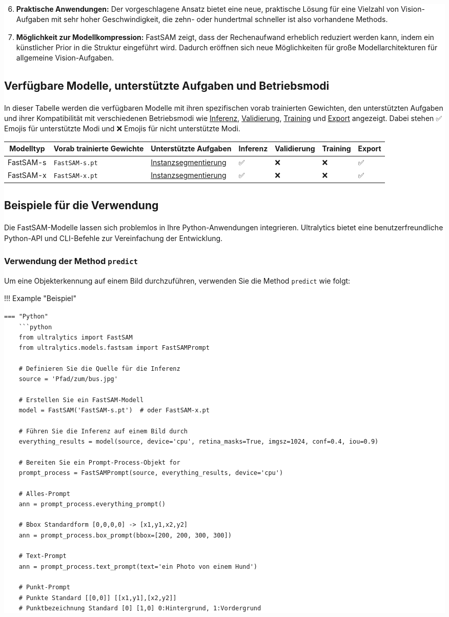 6. **Praktische Anwendungen:** Der vorgeschlagene Ansatz bietet eine neue, praktische Lösung für eine Vielzahl von Vision-Aufgaben mit sehr hoher Geschwindigkeit, die zehn- oder hundertmal schneller ist also vorhandene Methods.

7. **Möglichkeit zur Modellkompression:** FastSAM zeigt, dass der Rechenaufwand erheblich reduziert werden kann, indem ein künstlicher Prior in die Struktur eingeführt wird. Dadurch eröffnen sich neue Möglichkeiten für große Modellarchitekturen für allgemeine Vision-Aufgaben.

## Verfügbare Modelle, unterstützte Aufgaben und Betriebsmodi

In dieser Tabelle werden die verfügbaren Modelle mit ihren spezifischen vorab trainierten Gewichten, den unterstützten Aufgaben und ihrer Kompatibilität mit verschiedenen Betriebsmodi wie [Inferenz](../modes/predict.md), [Validierung](../modes/val.md), [Training](../modes/train.md) und [Export](../modes/export.md) angezeigt. Dabei stehen ✅ Emojis für unterstützte Modi und ❌ Emojis für nicht unterstützte Modi.

| Modelltyp | Vorab trainierte Gewichte | Unterstützte Aufgaben                       | Inferenz | Validierung | Training | Export |
| --------- | ------------------------- | ------------------------------------------- | -------- | ----------- | -------- | ------ |
| FastSAM-s | `FastSAM-s.pt`            | [Instanzsegmentierung](../tasks/segment.md) | ✅        | ❌           | ❌        | ✅      |
| FastSAM-x | `FastSAM-x.pt`            | [Instanzsegmentierung](../tasks/segment.md) | ✅        | ❌           | ❌        | ✅      |

## Beispiele für die Verwendung

Die FastSAM-Modelle lassen sich problemlos in Ihre Python-Anwendungen integrieren. Ultralytics bietet eine benutzerfreundliche Python-API und CLI-Befehle zur Vereinfachung der Entwicklung.

### Verwendung der Method `predict`

Um eine Objekterkennung auf einem Bild durchzuführen, verwenden Sie die Method `predict` wie folgt:

!!! Example "Beispiel"

````
=== "Python"
    ```python
    from ultralytics import FastSAM
    from ultralytics.models.fastsam import FastSAMPrompt

    # Definieren Sie die Quelle für die Inferenz
    source = 'Pfad/zum/bus.jpg'

    # Erstellen Sie ein FastSAM-Modell
    model = FastSAM('FastSAM-s.pt')  # oder FastSAM-x.pt

    # Führen Sie die Inferenz auf einem Bild durch
    everything_results = model(source, device='cpu', retina_masks=True, imgsz=1024, conf=0.4, iou=0.9)

    # Bereiten Sie ein Prompt-Process-Objekt for
    prompt_process = FastSAMPrompt(source, everything_results, device='cpu')

    # Alles-Prompt
    ann = prompt_process.everything_prompt()

    # Bbox Standardform [0,0,0,0] -> [x1,y1,x2,y2]
    ann = prompt_process.box_prompt(bbox=[200, 200, 300, 300])

    # Text-Prompt
    ann = prompt_process.text_prompt(text='ein Photo von einem Hund')

    # Punkt-Prompt
    # Punkte Standard [[0,0]] [[x1,y1],[x2,y2]]
    # Punktbezeichnung Standard [0] [1,0] 0:Hintergrund, 1:Vordergrund
````